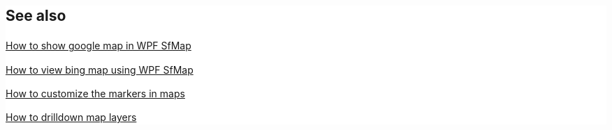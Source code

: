 ## See also

[How to show google map in WPF SfMap](https://support.syncfusion.com/kb/article/10441/how-to-show-google-map-in-wpf-map-sfmap)

[How to view bing map using WPF SfMap](https://support.syncfusion.com/kb/article/9564/how-to-view-bing-map-using-wpf-map-control-sfmap)

[How to customize the markers in maps](https://support.syncfusion.com/kb/article/6824/how-to-customize-the-markers-in-maps)

[How to drilldown map layers](https://support.syncfusion.com/kb/article/6771/how-to-drilldown-map-layers-in-wpf-application)



